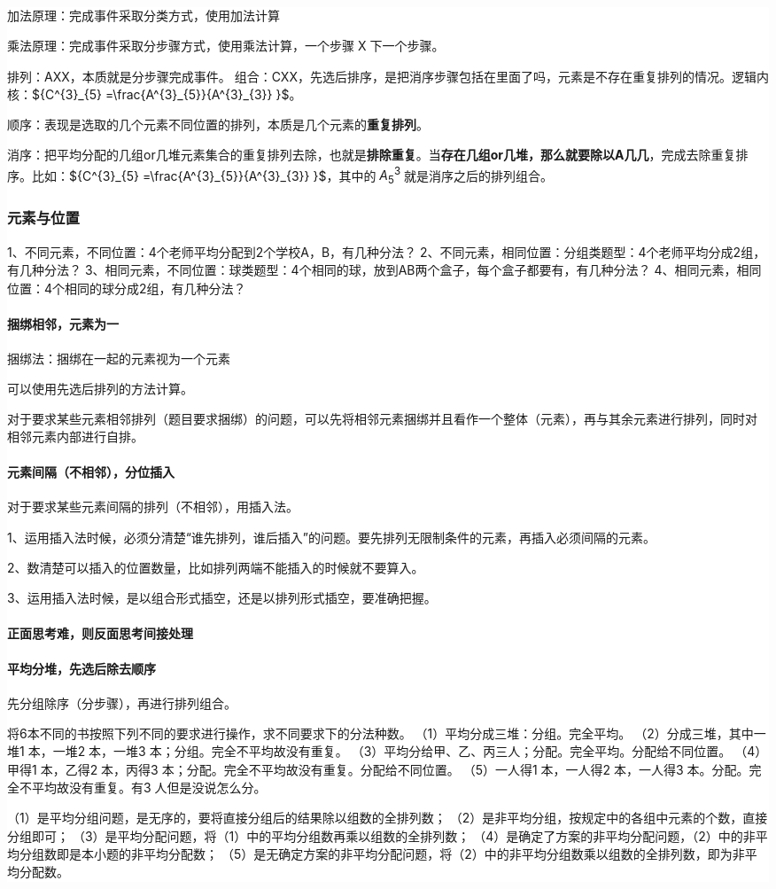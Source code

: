 加法原理：完成事件采取分类方式，使用加法计算

乘法原理：完成事件采取分步骤方式，使用乘法计算，一个步骤 X 下一个步骤。

排列：AXX，本质就是分步骤完成事件。
组合：CXX，先选后排序，是把消序步骤包括在里面了吗，元素是不存在重复排列的情况。逻辑内核：${C^{3}_{5} =\frac{A^{3}_{5}}{A^{3}_{3}} }$。

顺序：表现是选取的几个元素不同位置的排列，本质是几个元素的**重复排列**。

消序：把平均分配的几组or几堆元素集合的重复排列去除，也就是**排除重复**。当**存在几组or几堆，那么就要除以A几几**，完成去除重复排序。比如：${C^{3}_{5} =\frac{A^{3}_{5}}{A^{3}_{3}} }$，其中的 $A^{3}_{5}$ 就是消序之后的排列组合。


### 元素与位置

1、不同元素，不同位置：4个老师平均分配到2个学校A，B，有几种分法？
2、不同元素，相同位置：分组类题型：4个老师平均分成2组，有几种分法？
3、相同元素，不同位置：球类题型：4个相同的球，放到AB两个盒子，每个盒子都要有，有几种分法？
4、相同元素，相同位置：4个相同的球分成2组，有几种分法？

#### 捆绑相邻，元素为一

捆绑法：捆绑在一起的元素视为一个元素

可以使用先选后排列的方法计算。

对于要求某些元素相邻排列（题目要求捆绑）的问题，可以先将相邻元素捆绑并且看作一个整体（元素），再与其余元素进行排列，同时对相邻元素内部进行自排。

#### 元素间隔（不相邻），分位插入

对于要求某些元素间隔的排列（不相邻），用插入法。


1、运用插入法时候，必须分清楚“谁先排列，谁后插入”的问题。要先排列无限制条件的元素，再插入必须间隔的元素。

2、数清楚可以插入的位置数量，比如排列两端不能插入的时候就不要算入。

3、运用插入法时候，是以组合形式插空，还是以排列形式插空，要准确把握。


#### 正面思考难，则反面思考间接处理




#### 平均分堆，先选后除去顺序

先分组除序（分步骤），再进行排列组合。


将6本不同的书按照下列不同的要求进行操作，求不同要求下的分法种数。
（1）平均分成三堆：分组。完全平均。
（2）分成三堆，其中一堆1 本，一堆2 本，一堆3 本；分组。完全不平均故没有重复。
（3）平均分给甲、乙、丙三人；分配。完全平均。分配给不同位置。
（4）甲得1 本，乙得2 本，丙得3 本；分配。完全不平均故没有重复。分配给不同位置。
（5）一人得1 本，一人得2 本，一人得3 本。分配。完全不平均故没有重复。有3 人但是没说怎么分。

（1）是平均分组问题，是无序的，要将直接分组后的结果除以组数的全排列数；
（2）是非平均分组，按规定中的各组中元素的个数，直接分组即可；
（3）是平均分配问题，将（1）中的平均分组数再乘以组数的全排列数；
（4）是确定了方案的非平均分配问题，（2）中的非平均分组数即是本小题的非平均分配数；
（5）是无确定方案的非平均分配问题，将（2）中的非平均分组数乘以组数的全排列数，即为非平均分配数。
